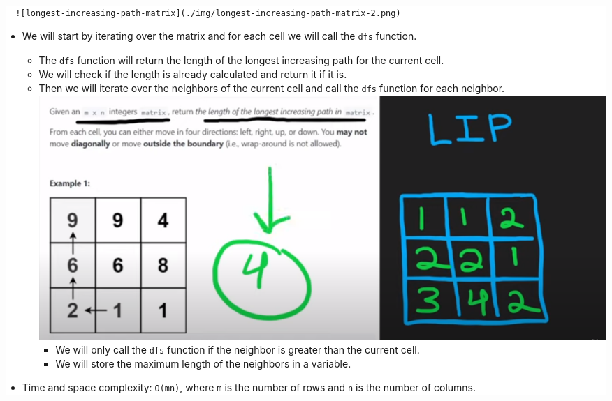       ![longest-increasing-path-matrix](./img/longest-increasing-path-matrix-2.png)
  - We will start by iterating over the matrix and for each cell we will call the `dfs` function.
    - The `dfs` function will return the length of the longest increasing path for the current cell.
    - We will check if the length is already calculated and return it if it is.
    - Then we will iterate over the neighbors of the current cell and call the `dfs` function for each neighbor.
      ![longest-increasing-path-matrix](./img/longest-increasing-path-matrix-3.png)
      - We will only call the `dfs` function if the neighbor is greater than the current cell.
      - We will store the maximum length of the neighbors in a variable.

- Time and space complexity: `O(mn)`, where `m` is the number of rows and `n` is the number of columns.
